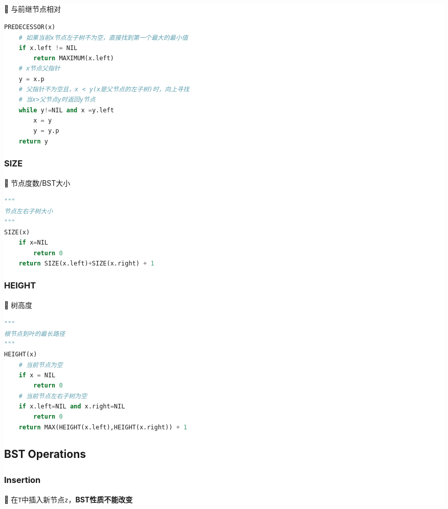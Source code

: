 🍊 与前继节点相对

```python
PREDECESSOR(x)
    # 如果当前x节点左子树不为空，直接找到第一个最大的最小值
    if x.left != NIL
        return MAXIMUM(x.left)
    # x节点父指针
    y = x.p
    # 父指针不为空且，x < y(x是父节点的左子树)时，向上寻找
    # 当x>父节点y时返回y节点
    while y!=NIL and x =y.left
        x = y
        y = y.p
    return y
```

### SIZE

🍊 节点度数/BST大小

```python
"""
节点左右子树大小
"""
SIZE(x)
    if x=NIL
        return 0
    return SIZE(x.left)+SIZE(x.right) + 1
```

### HEIGHT

🍊 树高度

```python
"""
根节点到叶的最长路径
"""
HEIGHT(x)
    # 当前节点为空
    if x = NIL
        return 0
    # 当前节点左右子树为空
    if x.left=NIL and x.right=NIL
        return 0
    return MAX(HEIGHT(x.left),HEIGHT(x.right)) + 1
```

## BST Operations

### Insertion

🍊 在`T`中插入新节点`z`，**BST性质不能改变**